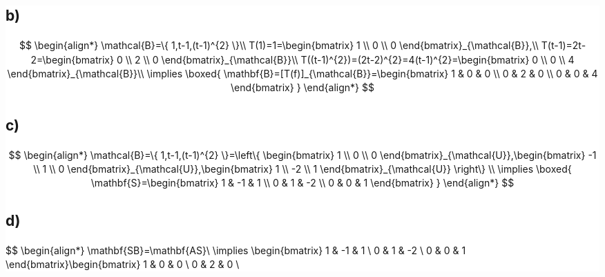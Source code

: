 ## b)
$$
\begin{align*}
\mathcal{B}=\{ 1,t-1,(t-1)^{2} \}\\
T(1)=1=\begin{bmatrix}
1 \\
0 \\
0
\end{bmatrix}_{\mathcal{B}},\\
T(t-1)=2t-2=\begin{bmatrix}
0 \\
2 \\
0
\end{bmatrix}_{\mathcal{B}}\\
T((t-1)^{2})=(2t-2)^{2}=4(t-1)^{2}=\begin{bmatrix}
0 \\
0 \\
4
\end{bmatrix}_{\mathcal{B}}\\
\implies \boxed{ \mathbf{B}=[T(f)]_{\mathcal{B}}=\begin{bmatrix}
1 & 0 & 0 \\
0 & 2 & 0 \\
0 & 0 & 4
\end{bmatrix} }
\end{align*}
$$
## c)
$$
\begin{align*}
\mathcal{B}=\{ 1,t-1,(t-1)^{2} \}=\left\{ \begin{bmatrix}
1 \\
0 \\
0
\end{bmatrix}_{\mathcal{U}},\begin{bmatrix}
-1 \\
1 \\
0
\end{bmatrix}_{\mathcal{U}},\begin{bmatrix}
1 \\
-2 \\
1
\end{bmatrix}_{\mathcal{U}} \right\} \\
\implies \boxed{ \mathbf{S}=\begin{bmatrix}
1 & -1 & 1 \\
0 & 1 & -2 \\
0 & 0 & 1
\end{bmatrix} }
\end{align*}
$$
## d)
$$
\begin{align*}
\mathbf{SB}=\mathbf{AS}\\
\implies \begin{bmatrix}
1 & -1 & 1 \\
0 & 1 & -2 \\
0 & 0 & 1
\end{bmatrix}\begin{bmatrix}
1 & 0 & 0 \\
0 & 2 & 0 \\